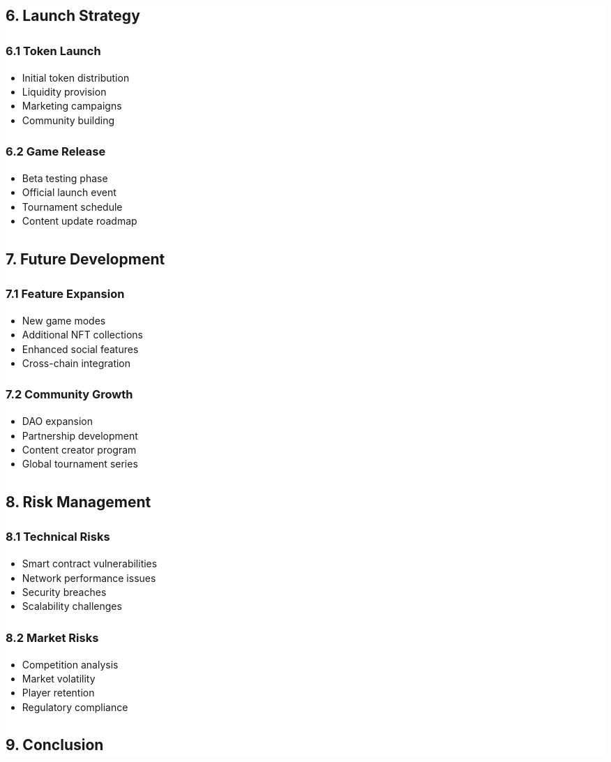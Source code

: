 ## 6. Launch Strategy

### 6.1 Token Launch

- Initial token distribution
- Liquidity provision
- Marketing campaigns
- Community building

### 6.2 Game Release

- Beta testing phase
- Official launch event
- Tournament schedule
- Content update roadmap

## 7. Future Development

### 7.1 Feature Expansion

- New game modes
- Additional NFT collections
- Enhanced social features
- Cross-chain integration

### 7.2 Community Growth

- DAO expansion
- Partnership development
- Content creator program
- Global tournament series

## 8. Risk Management

### 8.1 Technical Risks

- Smart contract vulnerabilities
- Network performance issues
- Security breaches
- Scalability challenges

### 8.2 Market Risks

- Competition analysis
- Market volatility
- Player retention
- Regulatory compliance

## 9. Conclusion
